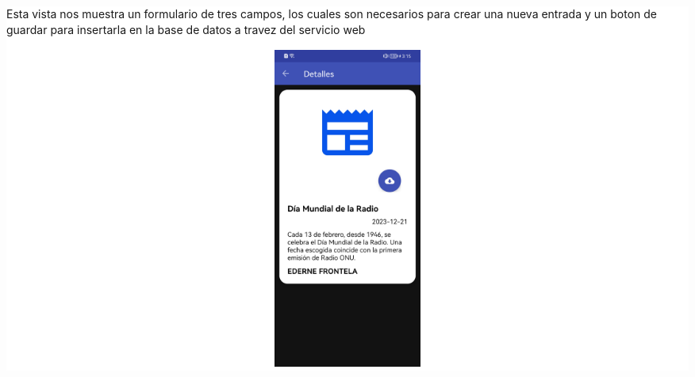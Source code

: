 Esta vista nos muestra un formulario de tres campos, los cuales son necesarios para crear una nueva entrada y un boton de guardar para insertarla en la base de datos
a travez del servicio web

<div align="center">
<img style=:"width="400" height="400" src="https://github.com/Ssys32/prueba_tecnica/blob/master/Screenshot_20231222_151542_com.example.appblog_031802.jpg?raw=true"/>